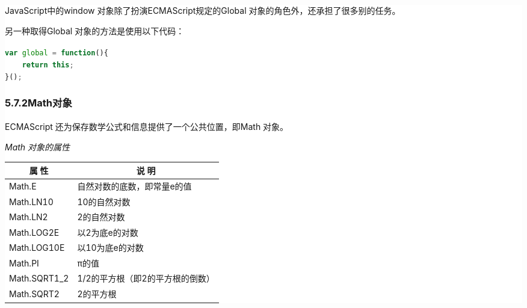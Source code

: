 JavaScript中的window 对象除了扮演ECMAScript规定的Global 对象的角色外，还承担了很多别的任务。

另一种取得Global 对象的方法是使用以下代码：

```javascript
var global = function(){
	return this;
}();
```

### 5.7.2Math对象

ECMAScript 还为保存数学公式和信息提供了一个公共位置，即Math 对象。

*Math 对象的属性*

| 属 性        | 说 明                            |
| ------------ | -------------------------------- |
| Math.E       | 自然对数的底数，即常量e的值      |
| Math.LN10    | 10的自然对数                     |
| Math.LN2     | 2的自然对数                      |
| Math.LOG2E   | 以2为底e的对数                   |
| Math.LOG10E  | 以10为底e的对数                  |
| Math.PI      | π的值                            |
| Math.SQRT1_2 | 1/2的平方根（即2的平方根的倒数） |
| Math.SQRT2   | 2的平方根                        |

